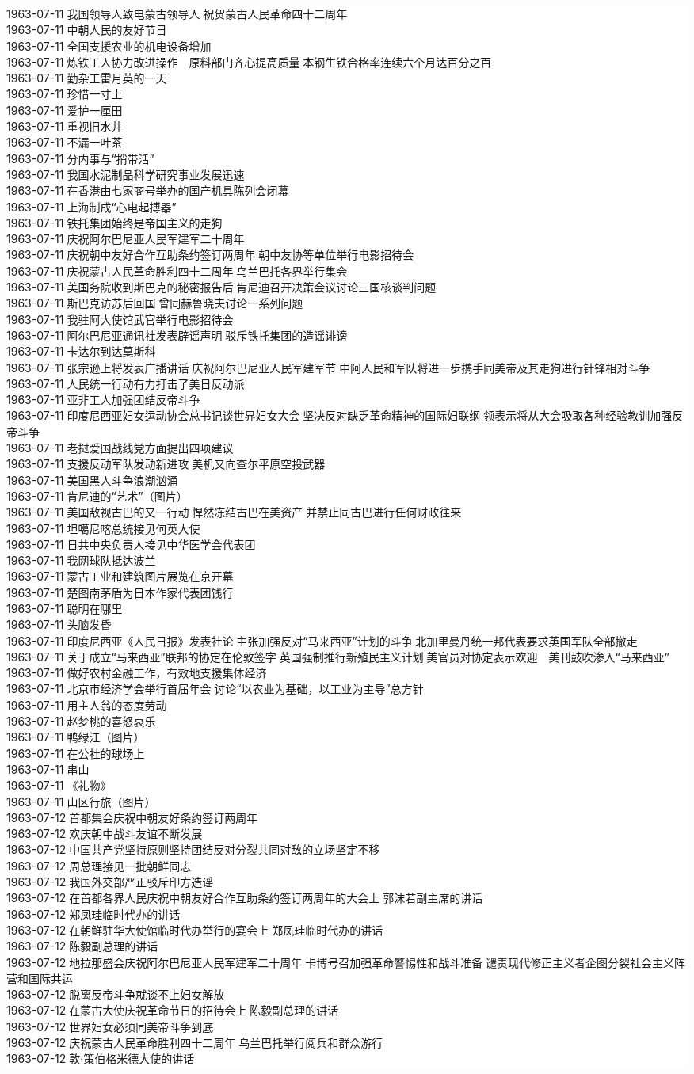 1963-07-11 我国领导人致电蒙古领导人  祝贺蒙古人民革命四十二周年  
1963-07-11 中朝人民的友好节日  
1963-07-11 全国支援农业的机电设备增加  
1963-07-11 炼铁工人协力改进操作　原料部门齐心提高质量  本钢生铁合格率连续六个月达百分之百  
1963-07-11 勤杂工雷月英的一天  
1963-07-11 珍惜一寸土  
1963-07-11 爱护一厘田  
1963-07-11 重视旧水井  
1963-07-11 不漏一叶茶  
1963-07-11 分内事与“捎带活”  
1963-07-11 我国水泥制品科学研究事业发展迅速  
1963-07-11 在香港由七家商号举办的国产机具陈列会闭幕  
1963-07-11 上海制成“心电起搏器”  
1963-07-11 铁托集团始终是帝国主义的走狗  
1963-07-11 庆祝阿尔巴尼亚人民军建军二十周年  
1963-07-11 庆祝朝中友好合作互助条约签订两周年  朝中友协等单位举行电影招待会  
1963-07-11 庆祝蒙古人民革命胜利四十二周年  乌兰巴托各界举行集会  
1963-07-11 美国务院收到斯巴克的秘密报告后  肯尼迪召开决策会议讨论三国核谈判问题  
1963-07-11 斯巴克访苏后回国  曾同赫鲁晓夫讨论一系列问题  
1963-07-11 我驻阿大使馆武官举行电影招待会  
1963-07-11 阿尔巴尼亚通讯社发表辟谣声明  驳斥铁托集团的造谣诽谤  
1963-07-11 卡达尔到达莫斯科  
1963-07-11 张宗逊上将发表广播讲话  庆祝阿尔巴尼亚人民军建军节  中阿人民和军队将进一步携手同美帝及其走狗进行针锋相对斗争  
1963-07-11 人民统一行动有力打击了美日反动派  
1963-07-11 亚非工人加强团结反帝斗争  
1963-07-11 印度尼西亚妇女运动协会总书记谈世界妇女大会  坚决反对缺乏革命精神的国际妇联纲  领表示将从大会吸取各种经验教训加强反帝斗争  
1963-07-11 老挝爱国战线党方面提出四项建议  
1963-07-11 支援反动军队发动新进攻  美机又向查尔平原空投武器  
1963-07-11 美国黑人斗争浪潮汹涌  
1963-07-11 肯尼迪的“艺术”（图片）  
1963-07-11 美国敌视古巴的又一行动  悍然冻结古巴在美资产  并禁止同古巴进行任何财政往来  
1963-07-11 坦噶尼喀总统接见何英大使  
1963-07-11 日共中央负责人接见中华医学会代表团  
1963-07-11 我网球队抵达波兰  
1963-07-11 蒙古工业和建筑图片展览在京开幕  
1963-07-11 楚图南茅盾为日本作家代表团饯行  
1963-07-11 聪明在哪里  
1963-07-11 头脑发昏  
1963-07-11 印度尼西亚《人民日报》发表社论  主张加强反对“马来西亚”计划的斗争  北加里曼丹统一邦代表要求英国军队全部撤走  
1963-07-11 关于成立“马来西亚”联邦的协定在伦敦签字  英国强制推行新殖民主义计划  美官员对协定表示欢迎　美刊鼓吹渗入“马来西亚”  
1963-07-11 做好农村金融工作，有效地支援集体经济  
1963-07-11 北京市经济学会举行首届年会  讨论“以农业为基础，以工业为主导”总方针  
1963-07-11 用主人翁的态度劳动  
1963-07-11 赵梦桃的喜怒哀乐  
1963-07-11 鸭绿江（图片）  
1963-07-11 在公社的球场上  
1963-07-11 串山  
1963-07-11 《礼物》  
1963-07-11 山区行旅（图片）  
1963-07-12 首都集会庆祝中朝友好条约签订两周年  
1963-07-12 欢庆朝中战斗友谊不断发展  
1963-07-12 中国共产党坚持原则坚持团结反对分裂共同对敌的立场坚定不移  
1963-07-12 周总理接见一批朝鲜同志  
1963-07-12 我国外交部严正驳斥印方造谣  
1963-07-12 在首都各界人民庆祝中朝友好合作互助条约签订两周年的大会上  郭沫若副主席的讲话  
1963-07-12 郑凤珪临时代办的讲话  
1963-07-12 在朝鲜驻华大使馆临时代办举行的宴会上  郑凤珪临时代办的讲话  
1963-07-12 陈毅副总理的讲话  
1963-07-12 地拉那盛会庆祝阿尔巴尼亚人民军建军二十周年  卡博号召加强革命警惕性和战斗准备  谴责现代修正主义者企图分裂社会主义阵营和国际共运  
1963-07-12 脱离反帝斗争就谈不上妇女解放  
1963-07-12 在蒙古大使庆祝革命节日的招待会上  陈毅副总理的讲话  
1963-07-12 世界妇女必须同美帝斗争到底  
1963-07-12 庆祝蒙古人民革命胜利四十二周年  乌兰巴托举行阅兵和群众游行  
1963-07-12 敦·策伯格米德大使的讲话  
